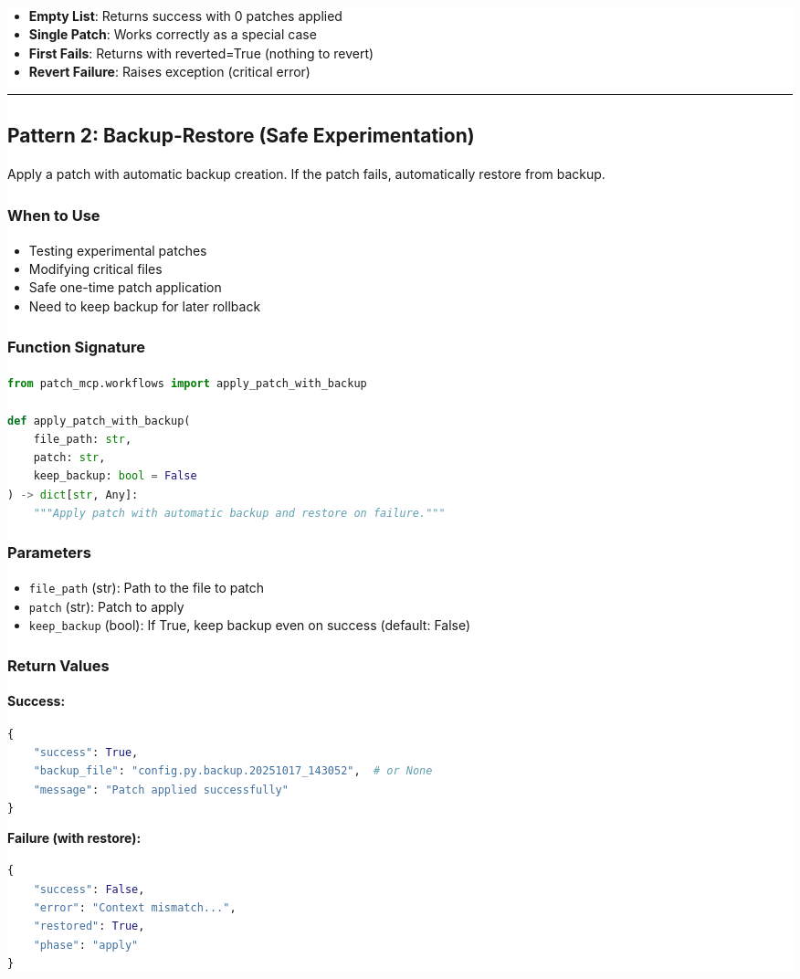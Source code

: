 - **Empty List**: Returns success with 0 patches applied
- **Single Patch**: Works correctly as a special case
- **First Fails**: Returns with reverted=True (nothing to revert)
- **Revert Failure**: Raises exception (critical error)

---

## Pattern 2: Backup-Restore (Safe Experimentation)

Apply a patch with automatic backup creation. If the patch fails, automatically restore from backup.

### When to Use

- Testing experimental patches
- Modifying critical files
- Safe one-time patch application
- Need to keep backup for later rollback

### Function Signature

```python
from patch_mcp.workflows import apply_patch_with_backup

def apply_patch_with_backup(
    file_path: str,
    patch: str,
    keep_backup: bool = False
) -> dict[str, Any]:
    """Apply patch with automatic backup and restore on failure."""
```

### Parameters

- `file_path` (str): Path to the file to patch
- `patch` (str): Patch to apply
- `keep_backup` (bool): If True, keep backup even on success (default: False)

### Return Values

**Success:**
```python
{
    "success": True,
    "backup_file": "config.py.backup.20251017_143052",  # or None
    "message": "Patch applied successfully"
}
```

**Failure (with restore):**
```python
{
    "success": False,
    "error": "Context mismatch...",
    "restored": True,
    "phase": "apply"
}
```

